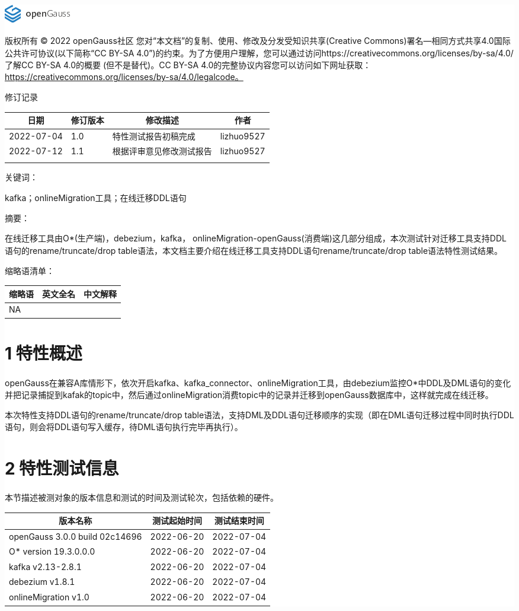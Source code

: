 ![avatar](../../images/openGauss.png)

版权所有 © 2022  openGauss社区
 您对“本文档”的复制、使用、修改及分发受知识共享(Creative Commons)署名—相同方式共享4.0国际公共许可协议(以下简称“CC BY-SA 4.0”)的约束。为了方便用户理解，您可以通过访问https://creativecommons.org/licenses/by-sa/4.0/ 了解CC BY-SA 4.0的概要 (但不是替代)。CC BY-SA 4.0的完整协议内容您可以访问如下网址获取：https://creativecommons.org/licenses/by-sa/4.0/legalcode。

修订记录

| 日期       | 修订版本 | 修改描述                 | 作者       |
| ---------- | -------- | ------------------------ | ---------- |
| 2022-07-04 | 1.0      | 特性测试报告初稿完成     | lizhuo9527 |
| 2022-07-12 | 1.1      | 根据评审意见修改测试报告 | lizhuo9527 |
|            |          |                          |            |

关键词： 

kafka；onlineMigration工具；在线迁移DDL语句

摘要：

在线迁移工具由O*(生产端)，debezium，kafka， onlineMigration-openGauss(消费端)这几部分组成，本次测试针对迁移工具支持DDL语句的rename/truncate/drop table语法，本文档主要介绍在线迁移工具支持DDL语句rename/truncate/drop table语法特性测试结果。

缩略语清单：

| 缩略语 | 英文全名 | 中文解释 |
| ------ | -------- | -------- |
| NA     |          |          |

# 1     特性概述

openGauss在兼容A库情形下，依次开启kafka、kafka_connector、onlineMigration工具，由debezium监控O*中DDL及DML语句的变化并把记录捕捉到kafak的topic中，然后通过onlineMigration消费topic中的记录并迁移到openGauss数据库中，这样就完成在线迁移。

本次特性支持DDL语句的rename/truncate/drop table语法，支持DML及DDL语句迁移顺序的实现（即在DML语句迁移过程中同时执行DDL语句，则会将DDL语句写入缓存，待DML语句执行完毕再执行）。

# 2     特性测试信息

本节描述被测对象的版本信息和测试的时间及测试轮次，包括依赖的硬件。

| 版本名称                       | 测试起始时间 | 测试结束时间 |
| ------------------------------ | ------------ | ------------ |
| openGauss 3.0.0 build 02c14696 | 2022-06-20   | 2022-07-04   |
| O* version 19.3.0.0.0          | 2022-06-20   | 2022-07-04   |
| kafka v2.13-2.8.1              | 2022-06-20   | 2022-07-04   |
| debezium v1.8.1                | 2022-06-20   | 2022-07-04   |
| onlineMigration v1.0           | 2022-06-20   | 2022-07-04   |
